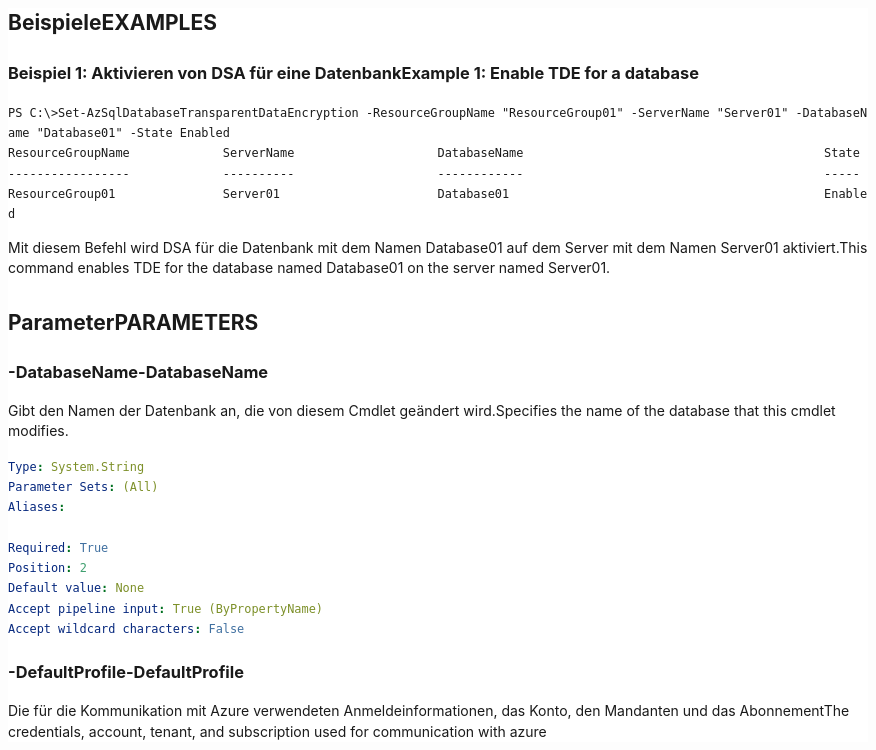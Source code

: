 ## <span data-ttu-id="0cc86-109">Beispiele</span><span class="sxs-lookup"><span data-stu-id="0cc86-109">EXAMPLES</span></span>

### <span data-ttu-id="0cc86-110">Beispiel 1: Aktivieren von DSA für eine Datenbank</span><span class="sxs-lookup"><span data-stu-id="0cc86-110">Example 1: Enable TDE for a database</span></span>
```
PS C:\>Set-AzSqlDatabaseTransparentDataEncryption -ResourceGroupName "ResourceGroup01" -ServerName "Server01" -DatabaseName "Database01" -State Enabled
ResourceGroupName             ServerName                    DatabaseName                                          State
-----------------             ----------                    ------------                                          -----
ResourceGroup01               Server01                      Database01                                            Enabled
```

<span data-ttu-id="0cc86-111">Mit diesem Befehl wird DSA für die Datenbank mit dem Namen Database01 auf dem Server mit dem Namen Server01 aktiviert.</span><span class="sxs-lookup"><span data-stu-id="0cc86-111">This command enables TDE for the database named Database01 on the server named Server01.</span></span>

## <span data-ttu-id="0cc86-112">Parameter</span><span class="sxs-lookup"><span data-stu-id="0cc86-112">PARAMETERS</span></span>

### <span data-ttu-id="0cc86-113">-DatabaseName</span><span class="sxs-lookup"><span data-stu-id="0cc86-113">-DatabaseName</span></span>
<span data-ttu-id="0cc86-114">Gibt den Namen der Datenbank an, die von diesem Cmdlet geändert wird.</span><span class="sxs-lookup"><span data-stu-id="0cc86-114">Specifies the name of the database that this cmdlet modifies.</span></span>

```yaml
Type: System.String
Parameter Sets: (All)
Aliases:

Required: True
Position: 2
Default value: None
Accept pipeline input: True (ByPropertyName)
Accept wildcard characters: False
```

### <span data-ttu-id="0cc86-115">-DefaultProfile</span><span class="sxs-lookup"><span data-stu-id="0cc86-115">-DefaultProfile</span></span>
<span data-ttu-id="0cc86-116">Die für die Kommunikation mit Azure verwendeten Anmeldeinformationen, das Konto, den Mandanten und das Abonnement</span><span class="sxs-lookup"><span data-stu-id="0cc86-116">The credentials, account, tenant, and subscription used for communication with azure</span></span>
